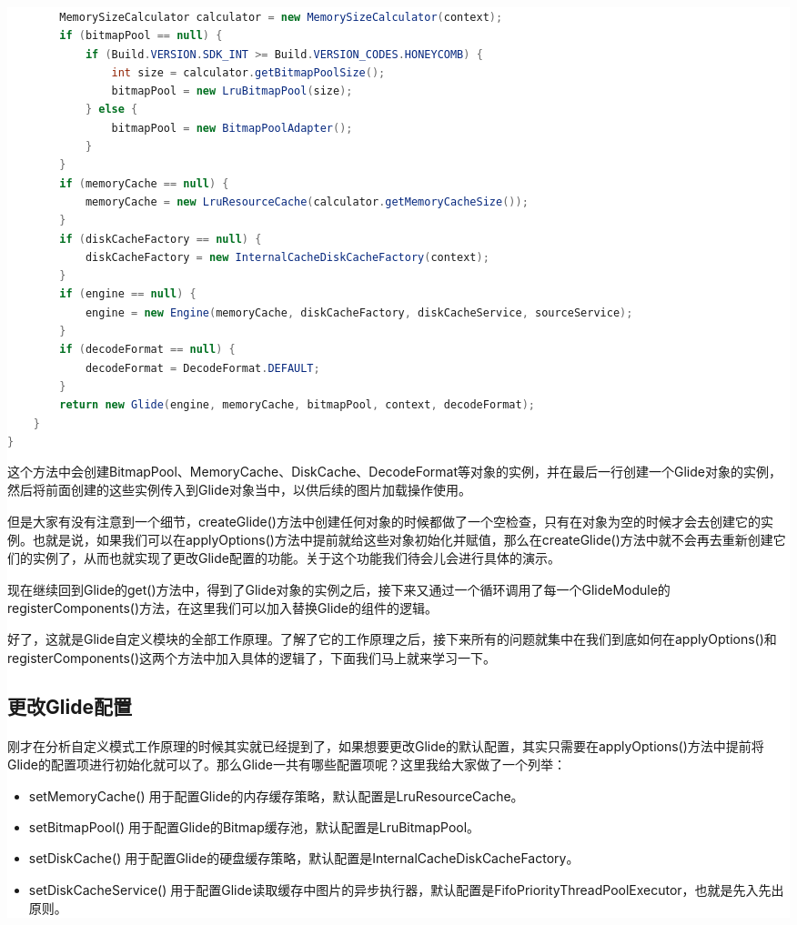 ```java
        MemorySizeCalculator calculator = new MemorySizeCalculator(context);
        if (bitmapPool == null) {
            if (Build.VERSION.SDK_INT >= Build.VERSION_CODES.HONEYCOMB) {
                int size = calculator.getBitmapPoolSize();
                bitmapPool = new LruBitmapPool(size);
            } else {
                bitmapPool = new BitmapPoolAdapter();
            }
        }
        if (memoryCache == null) {
            memoryCache = new LruResourceCache(calculator.getMemoryCacheSize());
        }
        if (diskCacheFactory == null) {
            diskCacheFactory = new InternalCacheDiskCacheFactory(context);
        }
        if (engine == null) {
            engine = new Engine(memoryCache, diskCacheFactory, diskCacheService, sourceService);
        }
        if (decodeFormat == null) {
            decodeFormat = DecodeFormat.DEFAULT;
        }
        return new Glide(engine, memoryCache, bitmapPool, context, decodeFormat);
    }
}
```

这个方法中会创建BitmapPool、MemoryCache、DiskCache、DecodeFormat等对象的实例，并在最后一行创建一个Glide对象的实例，然后将前面创建的这些实例传入到Glide对象当中，以供后续的图片加载操作使用。

但是大家有没有注意到一个细节，createGlide()方法中创建任何对象的时候都做了一个空检查，只有在对象为空的时候才会去创建它的实例。也就是说，如果我们可以在applyOptions()方法中提前就给这些对象初始化并赋值，那么在createGlide()方法中就不会再去重新创建它们的实例了，从而也就实现了更改Glide配置的功能。关于这个功能我们待会儿会进行具体的演示。

现在继续回到Glide的get()方法中，得到了Glide对象的实例之后，接下来又通过一个循环调用了每一个GlideModule的registerComponents()方法，在这里我们可以加入替换Glide的组件的逻辑。

好了，这就是Glide自定义模块的全部工作原理。了解了它的工作原理之后，接下来所有的问题就集中在我们到底如何在applyOptions()和registerComponents()这两个方法中加入具体的逻辑了，下面我们马上就来学习一下。

## 更改Glide配置
刚才在分析自定义模式工作原理的时候其实就已经提到了，如果想要更改Glide的默认配置，其实只需要在applyOptions()方法中提前将Glide的配置项进行初始化就可以了。那么Glide一共有哪些配置项呢？这里我给大家做了一个列举：

- setMemoryCache()
用于配置Glide的内存缓存策略，默认配置是LruResourceCache。

- setBitmapPool()
用于配置Glide的Bitmap缓存池，默认配置是LruBitmapPool。

- setDiskCache()
用于配置Glide的硬盘缓存策略，默认配置是InternalCacheDiskCacheFactory。

- setDiskCacheService()
用于配置Glide读取缓存中图片的异步执行器，默认配置是FifoPriorityThreadPoolExecutor，也就是先入先出原则。
